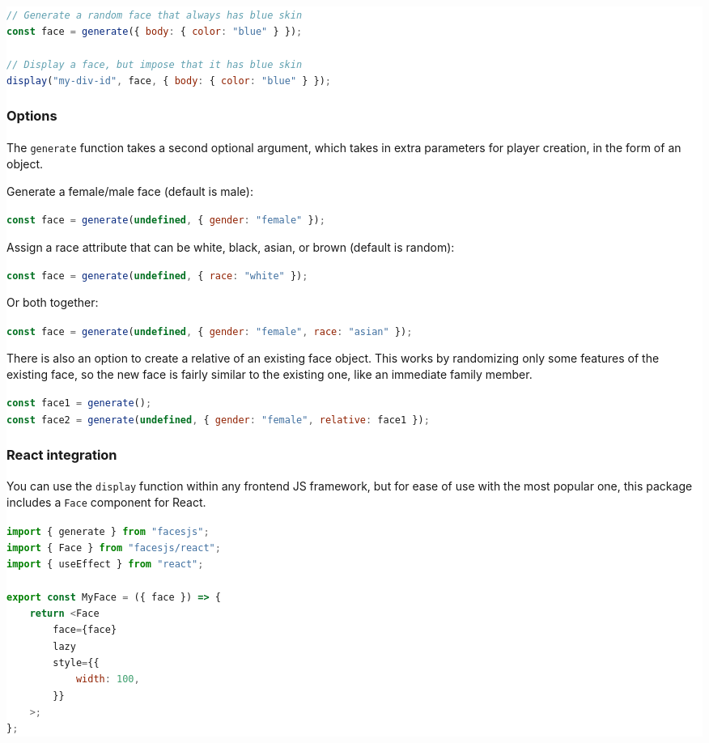 ```javascript
// Generate a random face that always has blue skin
const face = generate({ body: { color: "blue" } });

// Display a face, but impose that it has blue skin
display("my-div-id", face, { body: { color: "blue" } });
```

### Options

The `generate` function takes a second optional argument, which takes in extra parameters for player creation, in the form of an object.

Generate a female/male face (default is male):

```javascript
const face = generate(undefined, { gender: "female" });
```

Assign a race attribute that can be white, black, asian, or brown (default is random):

```javascript
const face = generate(undefined, { race: "white" });
```

Or both together:

```javascript
const face = generate(undefined, { gender: "female", race: "asian" });
```

There is also an option to create a relative of an existing face object. This works by randomizing only some features of the existing face, so the new face is fairly similar to the existing one, like an immediate family member.

```javascript
const face1 = generate();
const face2 = generate(undefined, { gender: "female", relative: face1 });
```

### React integration

You can use the `display` function within any frontend JS framework, but for ease of use with the most popular one, this package includes a `Face` component for React.

```javascript
import { generate } from "facesjs";
import { Face } from "facesjs/react";
import { useEffect } from "react";

export const MyFace = ({ face }) => {
    return <Face
        face={face}
        lazy
        style={{
            width: 100,
        }}
    >;
};
```
